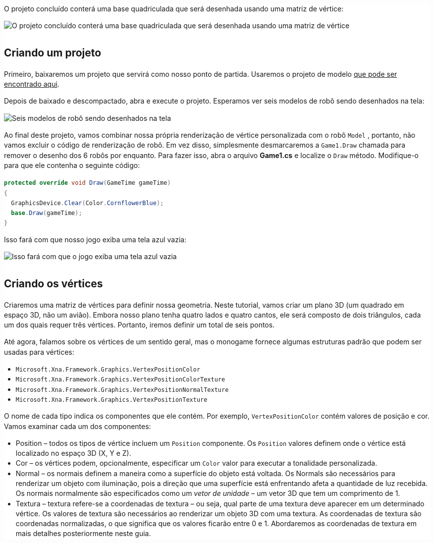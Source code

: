 O projeto concluído conterá uma base quadriculada que será desenhada usando uma matriz de vértice:

![O projeto concluído conterá uma base quadriculada que será desenhada usando uma matriz de vértice](part2-images/image3.png)

## <a name="creating-a-project"></a>Criando um projeto

Primeiro, baixaremos um projeto que servirá como nosso ponto de partida. Usaremos o projeto de modelo [que pode ser encontrado aqui](https://docs.microsoft.com/samples/xamarin/mobile-samples/modelrenderingmg/).

Depois de baixado e descompactado, abra e execute o projeto. Esperamos ver seis modelos de robô sendo desenhados na tela:

![Seis modelos de robô sendo desenhados na tela](part2-images/image4.png)

Ao final deste projeto, vamos combinar nossa própria renderização de vértice personalizada com o robô `Model` , portanto, não vamos excluir o código de renderização de robô. Em vez disso, simplesmente desmarcaremos a `Game1.Draw` chamada para remover o desenho dos 6 robôs por enquanto. Para fazer isso, abra o arquivo **Game1.cs** e localize o `Draw` método. Modifique-o para que ele contenha o seguinte código:

```csharp
protected override void Draw(GameTime gameTime)
{
  GraphicsDevice.Clear(Color.CornflowerBlue);
  base.Draw(gameTime);
}
```

Isso fará com que nosso jogo exiba uma tela azul vazia:

![Isso fará com que o jogo exiba uma tela azul vazia](part2-images/image5.png)

## <a name="creating-the-vertices"></a>Criando os vértices

Criaremos uma matriz de vértices para definir nossa geometria. Neste tutorial, vamos criar um plano 3D (um quadrado em espaço 3D, não um avião). Embora nosso plano tenha quatro lados e quatro cantos, ele será composto de dois triângulos, cada um dos quais requer três vértices. Portanto, iremos definir um total de seis pontos.

Até agora, falamos sobre os vértices de um sentido geral, mas o monogame fornece algumas estruturas padrão que podem ser usadas para vértices:

- `Microsoft.Xna.Framework.Graphics.VertexPositionColor`
- `Microsoft.Xna.Framework.Graphics.VertexPositionColorTexture`
- `Microsoft.Xna.Framework.Graphics.VertexPositionNormalTexture`
- `Microsoft.Xna.Framework.Graphics.VertexPositionTexture`

O nome de cada tipo indica os componentes que ele contém. Por exemplo, `VertexPositionColor` contém valores de posição e cor. Vamos examinar cada um dos componentes:

- Position – todos os tipos de vértice incluem um `Position` componente. Os `Position` valores definem onde o vértice está localizado no espaço 3D (X, Y e Z).
- Cor – os vértices podem, opcionalmente, especificar um `Color` valor para executar a tonalidade personalizada.
- Normal – os normais definem a maneira como a superfície do objeto está voltada. Os Normals são necessários para renderizar um objeto com iluminação, pois a direção que uma superfície está enfrentando afeta a quantidade de luz recebida. Os normais normalmente são especificados como um *vetor de unidade* – um vetor 3D que tem um comprimento de 1.
- Textura – textura refere-se a coordenadas de textura – ou seja, qual parte de uma textura deve aparecer em um determinado vértice. Os valores de textura são necessários ao renderizar um objeto 3D com uma textura. As coordenadas de textura são coordenadas normalizadas, o que significa que os valores ficarão entre 0 e 1. Abordaremos as coordenadas de textura em mais detalhes posteriormente neste guia.
